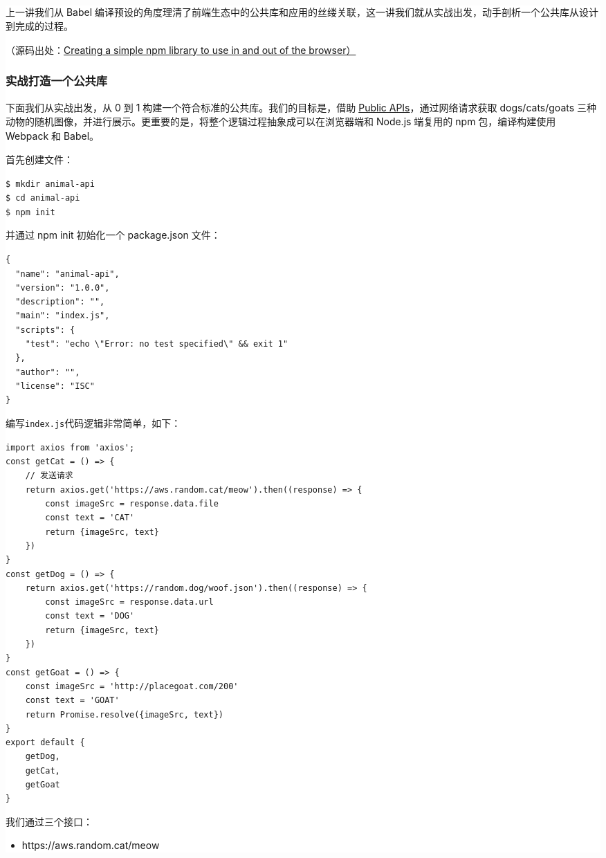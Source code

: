 ### 
<p data-nodeid="1489" class="">上一讲我们从 Babel 编译预设的角度理清了前端生态中的公共库和应用的丝缕关联，这一讲我们就从实战出发，动手剖析一个公共库从设计到完成的过程。</p>
<p data-nodeid="1490">（源码出处：<a href="https://github.com/intricatecloud/reusable-js-demo" data-nodeid="1608">Creating a simple npm library to use in and out of the browser）</a></p>
<h3 data-nodeid="1491">实战打造一个公共库</h3>
<p data-nodeid="1492">下面我们从实战出发，从 0 到 1 构建一个符合标准的公共库。我们的目标是，借助 <a href="https://github.com/public-apis/public-apis" data-nodeid="1613">Public APIs</a>，通过网络请求获取 dogs/cats/goats 三种动物的随机图像，并进行展示。更重要的是，将整个逻辑过程抽象成可以在浏览器端和 Node.js 端复用的 npm 包，编译构建使用 Webpack 和 Babel。</p>
<p data-nodeid="1493">首先创建文件：</p>
<pre class="lang-java" data-nodeid="1494"><code data-language="java">$ mkdir animal-api
$ cd animal-api
$ npm init
</code></pre>
<p data-nodeid="1495">并通过 npm init 初始化一个 package.json 文件：</p>
<pre class="lang-java" data-nodeid="1496"><code data-language="java">{
  <span class="hljs-string">"name"</span>: <span class="hljs-string">"animal-api"</span>,
  <span class="hljs-string">"version"</span>: <span class="hljs-string">"1.0.0"</span>,
  <span class="hljs-string">"description"</span>: <span class="hljs-string">""</span>,
  <span class="hljs-string">"main"</span>: <span class="hljs-string">"index.js"</span>,
  <span class="hljs-string">"scripts"</span>: {
    <span class="hljs-string">"test"</span>: <span class="hljs-string">"echo \"Error: no test specified\" &amp;&amp; exit 1"</span>
  },
  <span class="hljs-string">"author"</span>: <span class="hljs-string">""</span>,
  <span class="hljs-string">"license"</span>: <span class="hljs-string">"ISC"</span>
}
</code></pre>
<p data-nodeid="1497">编写<code data-backticks="1" data-nodeid="1618">index.js</code>代码逻辑非常简单，如下：</p>
<pre class="lang-java" data-nodeid="1498"><code data-language="java"><span class="hljs-keyword">import</span> axios from <span class="hljs-string">'axios'</span>;
<span class="hljs-keyword">const</span> getCat = () =&gt; {
    <span class="hljs-comment">// 发送请求</span>
    <span class="hljs-keyword">return</span> axios.get(<span class="hljs-string">'https://aws.random.cat/meow'</span>).then((response) =&gt; {
        <span class="hljs-keyword">const</span> imageSrc = response.data.file
        <span class="hljs-keyword">const</span> text = <span class="hljs-string">'CAT'</span>
        <span class="hljs-keyword">return</span> {imageSrc, text}
    })
}
<span class="hljs-keyword">const</span> getDog = () =&gt; {
    <span class="hljs-keyword">return</span> axios.get(<span class="hljs-string">'https://random.dog/woof.json'</span>).then((response) =&gt; {
        <span class="hljs-keyword">const</span> imageSrc = response.data.url
        <span class="hljs-keyword">const</span> text = <span class="hljs-string">'DOG'</span>
        <span class="hljs-keyword">return</span> {imageSrc, text}
    })
}
<span class="hljs-keyword">const</span> getGoat = () =&gt; {
    <span class="hljs-keyword">const</span> imageSrc = <span class="hljs-string">'http://placegoat.com/200'</span>
    <span class="hljs-keyword">const</span> text = <span class="hljs-string">'GOAT'</span>
    <span class="hljs-keyword">return</span> Promise.resolve({imageSrc, text})
}
export <span class="hljs-keyword">default</span> {
    getDog,
    getCat,
    getGoat
}
</code></pre>
<p data-nodeid="1499">我们通过三个接口：</p>
<ul data-nodeid="1500">
<li data-nodeid="1501">
<p data-nodeid="1502">https://aws.random.cat/meow</p>